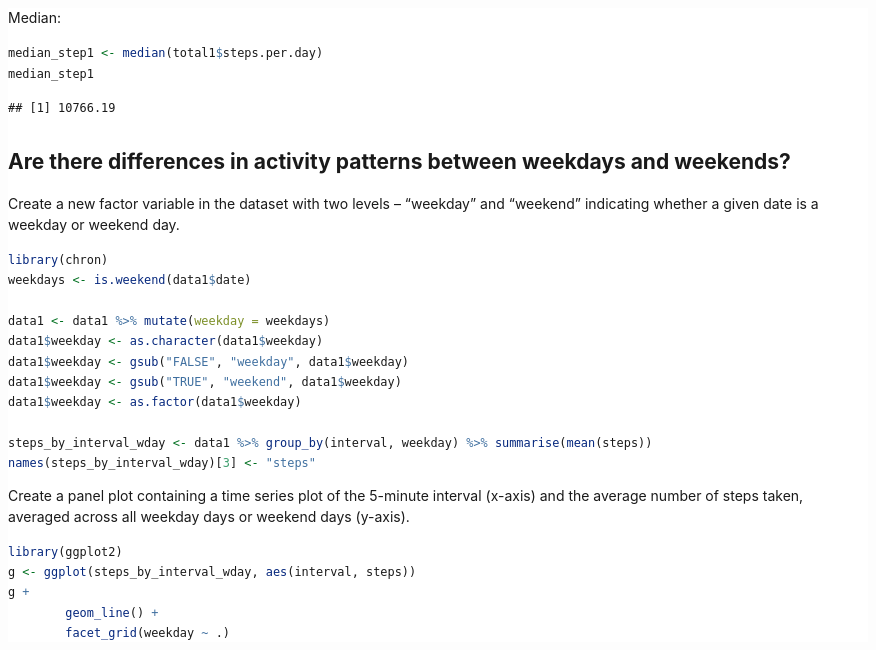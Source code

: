 Median: 


```r
median_step1 <- median(total1$steps.per.day)
median_step1
```

```
## [1] 10766.19
```

## Are there differences in activity patterns between weekdays and weekends?

Create a new factor variable in the dataset with two levels – “weekday” and “weekend” indicating whether a given date is a weekday or weekend day.


```r
library(chron)
weekdays <- is.weekend(data1$date)

data1 <- data1 %>% mutate(weekday = weekdays)
data1$weekday <- as.character(data1$weekday)
data1$weekday <- gsub("FALSE", "weekday", data1$weekday)
data1$weekday <- gsub("TRUE", "weekend", data1$weekday)
data1$weekday <- as.factor(data1$weekday)

steps_by_interval_wday <- data1 %>% group_by(interval, weekday) %>% summarise(mean(steps))
names(steps_by_interval_wday)[3] <- "steps"
```

Create a panel plot containing a time series plot of the 5-minute interval (x-axis) and the average number of steps taken, averaged across all weekday days or weekend days (y-axis).


```r
library(ggplot2)
g <- ggplot(steps_by_interval_wday, aes(interval, steps))
g + 
        geom_line() + 
        facet_grid(weekday ~ .)
```
